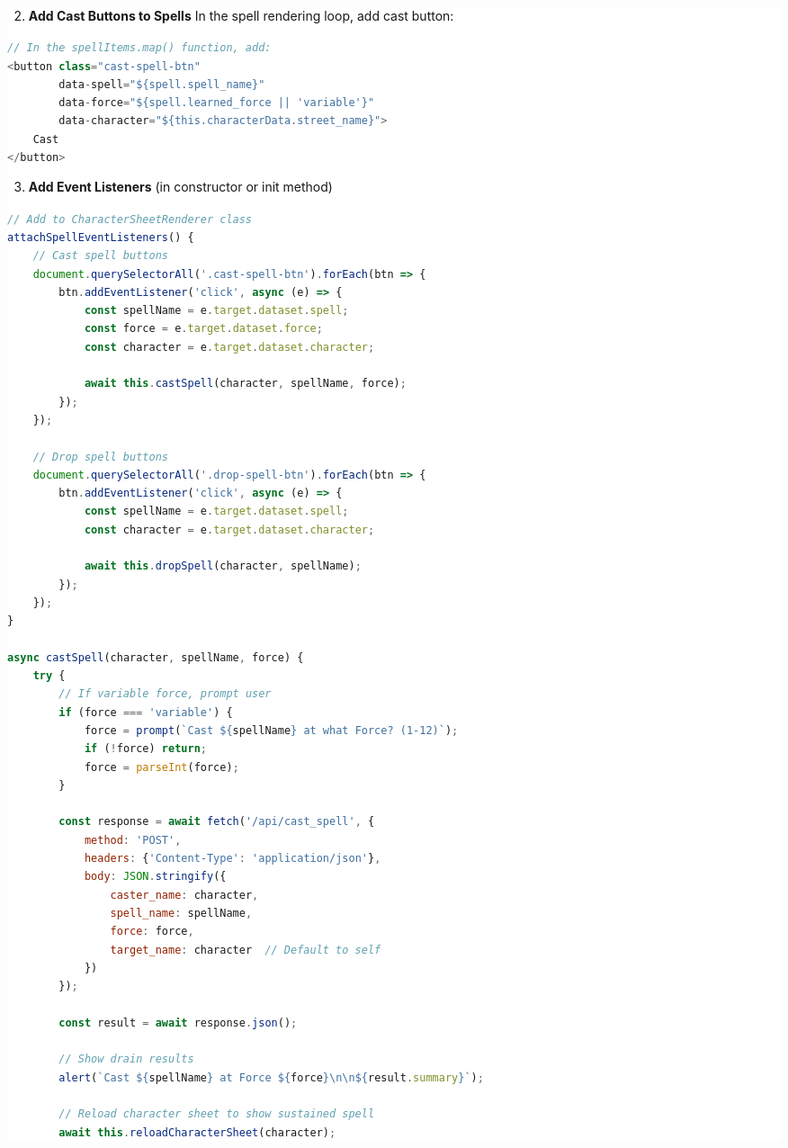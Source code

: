 2. **Add Cast Buttons to Spells**
In the spell rendering loop, add cast button:
```javascript
// In the spellItems.map() function, add:
<button class="cast-spell-btn" 
        data-spell="${spell.spell_name}" 
        data-force="${spell.learned_force || 'variable'}"
        data-character="${this.characterData.street_name}">
    Cast
</button>
```

3. **Add Event Listeners** (in constructor or init method)
```javascript
// Add to CharacterSheetRenderer class
attachSpellEventListeners() {
    // Cast spell buttons
    document.querySelectorAll('.cast-spell-btn').forEach(btn => {
        btn.addEventListener('click', async (e) => {
            const spellName = e.target.dataset.spell;
            const force = e.target.dataset.force;
            const character = e.target.dataset.character;
            
            await this.castSpell(character, spellName, force);
        });
    });
    
    // Drop spell buttons
    document.querySelectorAll('.drop-spell-btn').forEach(btn => {
        btn.addEventListener('click', async (e) => {
            const spellName = e.target.dataset.spell;
            const character = e.target.dataset.character;
            
            await this.dropSpell(character, spellName);
        });
    });
}

async castSpell(character, spellName, force) {
    try {
        // If variable force, prompt user
        if (force === 'variable') {
            force = prompt(`Cast ${spellName} at what Force? (1-12)`);
            if (!force) return;
            force = parseInt(force);
        }
        
        const response = await fetch('/api/cast_spell', {
            method: 'POST',
            headers: {'Content-Type': 'application/json'},
            body: JSON.stringify({
                caster_name: character,
                spell_name: spellName,
                force: force,
                target_name: character  // Default to self
            })
        });
        
        const result = await response.json();
        
        // Show drain results
        alert(`Cast ${spellName} at Force ${force}\n\n${result.summary}`);
        
        // Reload character sheet to show sustained spell
        await this.reloadCharacterSheet(character);
```